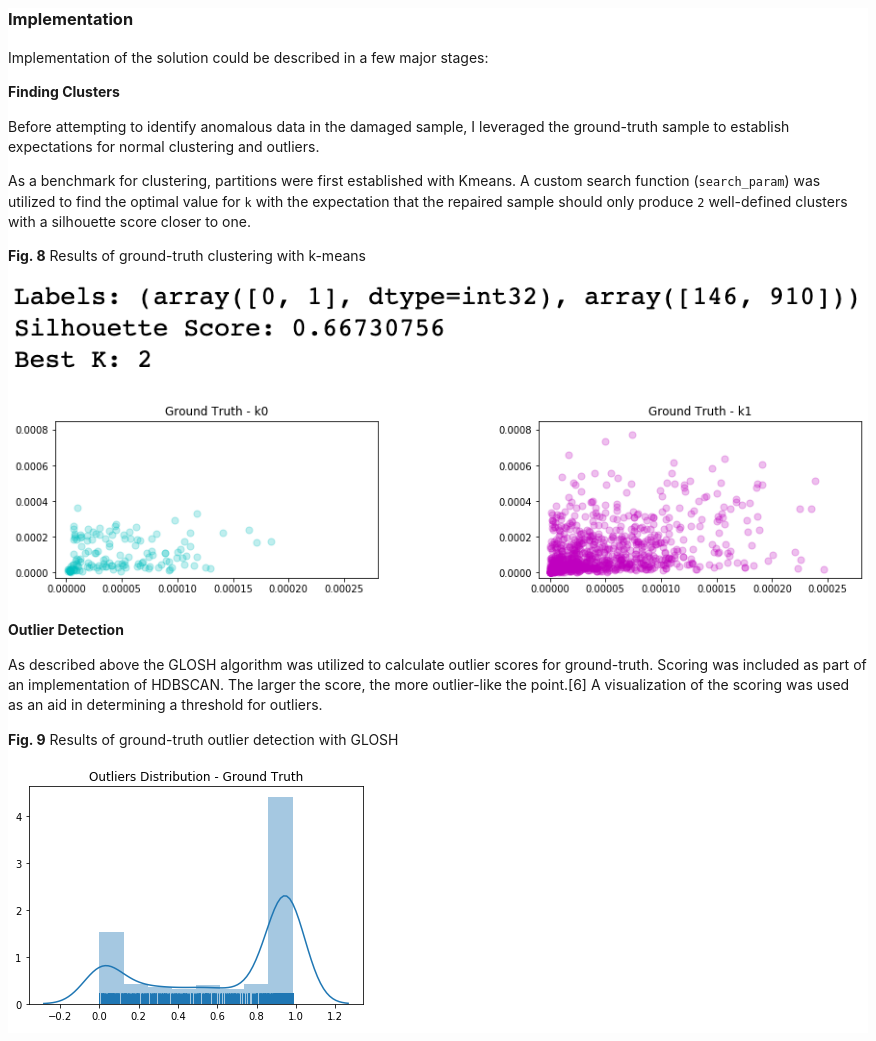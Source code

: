 ### Implementation

Implementation of the solution could be described in a few major stages:

**Finding Clusters**

Before attempting to identify anomalous data in the damaged sample, I leveraged the ground-truth sample to establish expectations for normal clustering and outliers.

As a benchmark for clustering, partitions were first established with Kmeans. A custom search function (`search_param`) was utilized to find the optimal value for `k` with the expectation that the repaired sample should only produce `2` well-defined clusters with a silhouette score closer to one.

**Fig. 8** Results of ground-truth clustering with k-means

![workflow](assets/gt_kmeans.png "KMeans Results")

![workflow](assets/gt_kmeans_scatter.png "KMeans Results")

**Outlier Detection**

As described above the GLOSH algorithm was utilized to calculate outlier scores for ground-truth. Scoring was included as part of an implementation of HDBSCAN. The larger the score, the more outlier-like the point.[6] A visualization of the scoring was used as an aid in determining a threshold for outliers.

**Fig. 9** Results of ground-truth outlier detection with GLOSH

![workflow](assets/gt_outliers.png "GLOSH Outliers")
